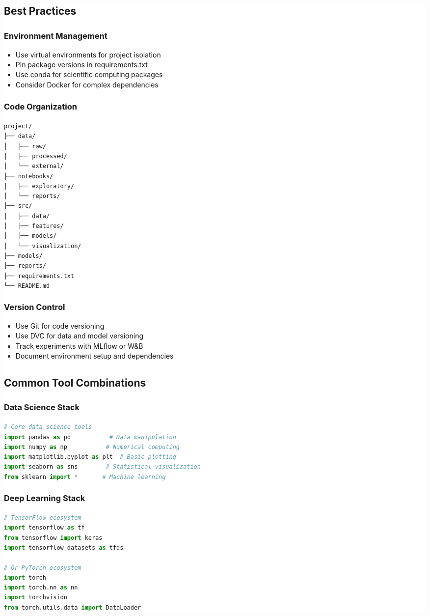 
## Best Practices

### Environment Management
- Use virtual environments for project isolation
- Pin package versions in requirements.txt
- Use conda for scientific computing packages
- Consider Docker for complex dependencies

### Code Organization
```
project/
├── data/
│   ├── raw/
│   ├── processed/
│   └── external/
├── notebooks/
│   ├── exploratory/
│   └── reports/
├── src/
│   ├── data/
│   ├── features/
│   ├── models/
│   └── visualization/
├── models/
├── reports/
├── requirements.txt
└── README.md
```

### Version Control
- Use Git for code versioning
- Use DVC for data and model versioning
- Track experiments with MLflow or W&B
- Document environment setup and dependencies

## Common Tool Combinations

### Data Science Stack
```python
# Core data science tools
import pandas as pd           # Data manipulation
import numpy as np           # Numerical computing
import matplotlib.pyplot as plt  # Basic plotting
import seaborn as sns        # Statistical visualization
from sklearn import *       # Machine learning
```

### Deep Learning Stack
```python
# TensorFlow ecosystem
import tensorflow as tf
from tensorflow import keras
import tensorflow_datasets as tfds

# Or PyTorch ecosystem
import torch
import torch.nn as nn
import torchvision
from torch.utils.data import DataLoader
```
